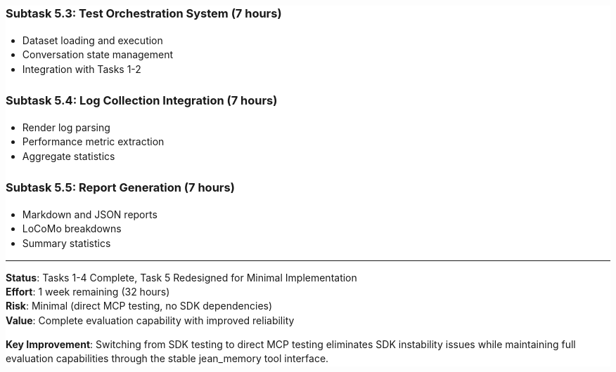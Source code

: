 ### **Subtask 5.3: Test Orchestration System (7 hours)**
- Dataset loading and execution
- Conversation state management
- Integration with Tasks 1-2

### **Subtask 5.4: Log Collection Integration (7 hours)**
- Render log parsing
- Performance metric extraction
- Aggregate statistics

### **Subtask 5.5: Report Generation (7 hours)**
- Markdown and JSON reports
- LoCoMo breakdowns
- Summary statistics

---

**Status**: Tasks 1-4 Complete, Task 5 Redesigned for Minimal Implementation  
**Effort**: 1 week remaining (32 hours)  
**Risk**: Minimal (direct MCP testing, no SDK dependencies)  
**Value**: Complete evaluation capability with improved reliability

**Key Improvement**: Switching from SDK testing to direct MCP testing eliminates SDK instability issues while maintaining full evaluation capabilities through the stable jean_memory tool interface.